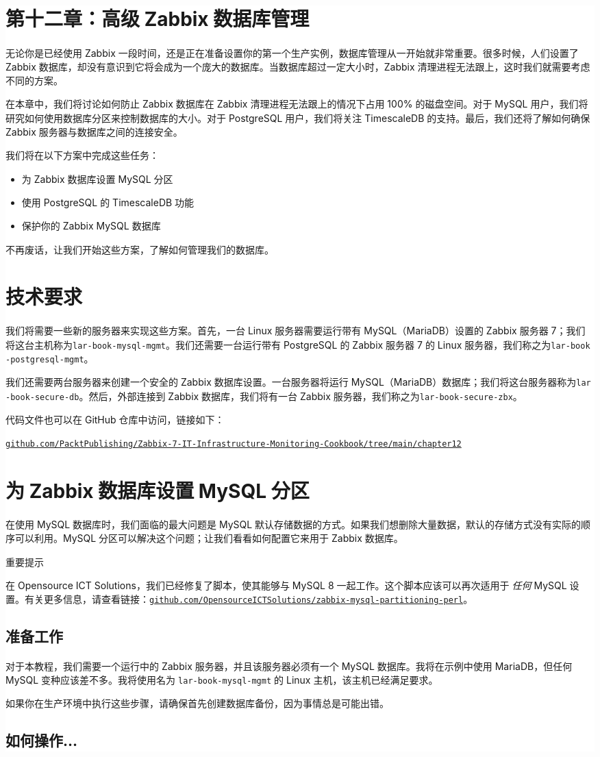

# 第十二章：高级 Zabbix 数据库管理

无论你是已经使用 Zabbix 一段时间，还是正在准备设置你的第一个生产实例，数据库管理从一开始就非常重要。很多时候，人们设置了 Zabbix 数据库，却没有意识到它将会成为一个庞大的数据库。当数据库超过一定大小时，Zabbix 清理进程无法跟上，这时我们就需要考虑不同的方案。

在本章中，我们将讨论如何防止 Zabbix 数据库在 Zabbix 清理进程无法跟上的情况下占用 100% 的磁盘空间。对于 MySQL 用户，我们将研究如何使用数据库分区来控制数据库的大小。对于 PostgreSQL 用户，我们将关注 TimescaleDB 的支持。最后，我们还将了解如何确保 Zabbix 服务器与数据库之间的连接安全。

我们将在以下方案中完成这些任务：

+   为 Zabbix 数据库设置 MySQL 分区

+   使用 PostgreSQL 的 TimescaleDB 功能

+   保护你的 Zabbix MySQL 数据库

不再废话，让我们开始这些方案，了解如何管理我们的数据库。

# 技术要求

我们将需要一些新的服务器来实现这些方案。首先，一台 Linux 服务器需要运行带有 MySQL（MariaDB）设置的 Zabbix 服务器 7；我们将这台主机称为`lar-book-mysql-mgmt`。我们还需要一台运行带有 PostgreSQL 的 Zabbix 服务器 7 的 Linux 服务器，我们称之为`lar-book-postgresql-mgmt`。

我们还需要两台服务器来创建一个安全的 Zabbix 数据库设置。一台服务器将运行 MySQL（MariaDB）数据库；我们将这台服务器称为`lar-book-secure-db`。然后，外部连接到 Zabbix 数据库，我们将有一台 Zabbix 服务器，我们称之为`lar-book-secure-zbx`。

代码文件也可以在 GitHub 仓库中访问，链接如下：

[`github.com/PacktPublishing/Zabbix-7-IT-Infrastructure-Monitoring-Cookbook/tree/main/chapter12`](https://github.com/PacktPublishing/Zabbix-7-IT-Infrastructure-Monitoring-Cookbook/tree/main/chapter12)

# 为 Zabbix 数据库设置 MySQL 分区

在使用 MySQL 数据库时，我们面临的最大问题是 MySQL 默认存储数据的方式。如果我们想删除大量数据，默认的存储方式没有实际的顺序可以利用。MySQL 分区可以解决这个问题；让我们看看如何配置它来用于 Zabbix 数据库。

重要提示

在 Opensource ICT Solutions，我们已经修复了脚本，使其能够与 MySQL 8 一起工作。这个脚本应该可以再次适用于 *任何* MySQL 设置。有关更多信息，请查看链接：[`github.com/OpensourceICTSolutions/zabbix-mysql-partitioning-perl`](https://github.com/OpensourceICTSolutions/zabbix-mysql-partitioning-perl)。

## 准备工作

对于本教程，我们需要一个运行中的 Zabbix 服务器，并且该服务器必须有一个 MySQL 数据库。我将在示例中使用 MariaDB，但任何 MySQL 变种应该差不多。我将使用名为 `lar-book-mysql-mgmt` 的 Linux 主机，该主机已经满足要求。

如果你在生产环境中执行这些步骤，请确保首先创建数据库备份，因为事情总是可能出错。

## 如何操作…
